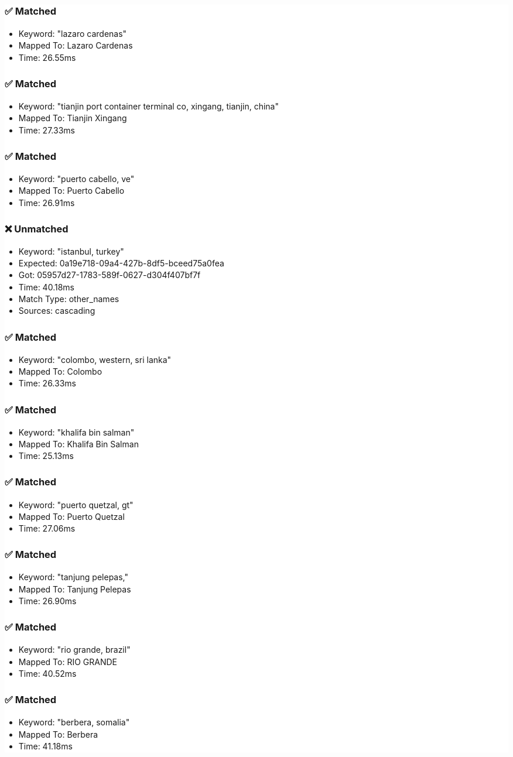 ### ✅ Matched
- Keyword: "lazaro cardenas"
- Mapped To: Lazaro Cardenas
- Time: 26.55ms

### ✅ Matched
- Keyword: "tianjin port container terminal co, xingang, tianjin, china"
- Mapped To: Tianjin Xingang
- Time: 27.33ms

### ✅ Matched
- Keyword: "puerto cabello, ve"
- Mapped To: Puerto Cabello
- Time: 26.91ms

### ❌ Unmatched
- Keyword: "istanbul, turkey"
- Expected: 0a19e718-09a4-427b-8df5-bceed75a0fea
- Got: 05957d27-1783-589f-0627-d304f407bf7f
- Time: 40.18ms
- Match Type: other_names
- Sources: cascading

### ✅ Matched
- Keyword: "colombo, western, sri lanka"
- Mapped To: Colombo
- Time: 26.33ms

### ✅ Matched
- Keyword: "khalifa bin salman"
- Mapped To: Khalifa Bin Salman
- Time: 25.13ms

### ✅ Matched
- Keyword: "puerto quetzal, gt"
- Mapped To: Puerto Quetzal
- Time: 27.06ms

### ✅ Matched
- Keyword: "tanjung pelepas,"
- Mapped To: Tanjung Pelepas
- Time: 26.90ms

### ✅ Matched
- Keyword: "rio grande, brazil"
- Mapped To: RIO GRANDE
- Time: 40.52ms

### ✅ Matched
- Keyword: "berbera, somalia"
- Mapped To: Berbera
- Time: 41.18ms
